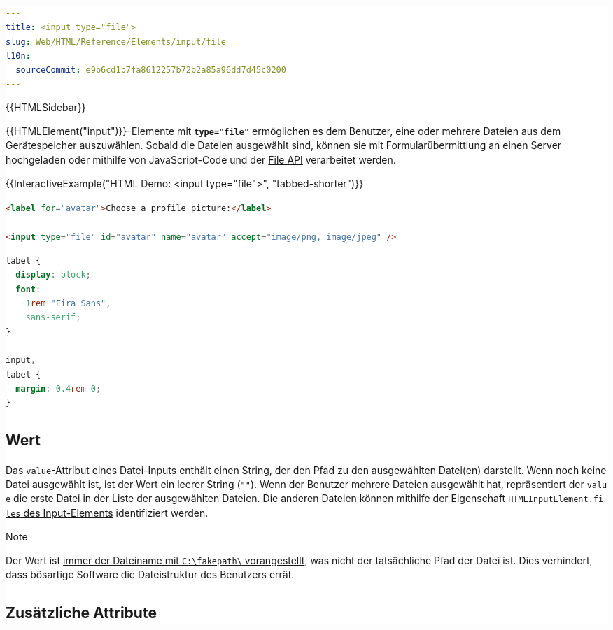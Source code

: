 ```yaml
---
title: <input type="file">
slug: Web/HTML/Reference/Elements/input/file
l10n:
  sourceCommit: e9b6cd1b7fa8612257b72b2a85a96dd7d45c0200
---
```


{{HTMLSidebar}}

{{HTMLElement("input")}}-Elemente mit **`type="file"`** ermöglichen es dem Benutzer, eine oder mehrere Dateien aus dem Gerätespeicher auszuwählen. Sobald die Dateien ausgewählt sind, können sie mit [Formularübermittlung](/de/docs/Learn_web_development/Extensions/Forms) an einen Server hochgeladen oder mithilfe von JavaScript-Code und der [File API](/de/docs/Web/API/File_API/Using_files_from_web_applications) verarbeitet werden.

{{InteractiveExample("HTML Demo: &lt;input type=&quot;file&quot;&gt;", "tabbed-shorter")}}

```html interactive-example
<label for="avatar">Choose a profile picture:</label>

<input type="file" id="avatar" name="avatar" accept="image/png, image/jpeg" />
```

```css interactive-example
label {
  display: block;
  font:
    1rem "Fira Sans",
    sans-serif;
}

input,
label {
  margin: 0.4rem 0;
}
```

## Wert

Das [`value`](/de/docs/Web/HTML/Reference/Elements/input#value)-Attribut eines Datei-Inputs enthält einen String, der den Pfad zu den ausgewählten Datei(en) darstellt. Wenn noch keine Datei ausgewählt ist, ist der Wert ein leerer String (`""`). Wenn der Benutzer mehrere Dateien ausgewählt hat, repräsentiert der `value` die erste Datei in der Liste der ausgewählten Dateien. Die anderen Dateien können mithilfe der [Eigenschaft `HTMLInputElement.files` des Input-Elements](/de/docs/Web/API/File_API/Using_files_from_web_applications#getting_information_about_selected_files) identifiziert werden.

> [!NOTE]
> Der Wert ist [immer der Dateiname mit `C:\fakepath\` vorangestellt](https://html.spec.whatwg.org/multipage/input.html#fakepath-srsly), was nicht der tatsächliche Pfad der Datei ist. Dies verhindert, dass bösartige Software die Dateistruktur des Benutzers errät.

## Zusätzliche Attribute
